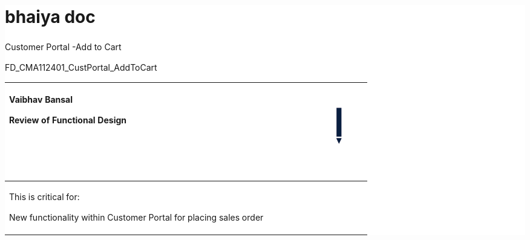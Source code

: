 # bhaiya doc

Customer Portal -Add to Cart

FD\_CMA112401\_CustPortal\_AddToCart

<table>
  <thead>
    <tr>
      <th style="text-align:left">
        <p>Vaibhav Bansal</p>
        <p>Review of Functional Design</p>
      </th>
      <th style="text-align:left">
        <img src=".gitbook/assets/0 (1).png" alt/>
      </th>
    </tr>
  </thead>
  <tbody>
    <tr>
      <td style="text-align:left">
        <p>This is critical for:</p>
        <p>New functionality within Customer Portal for placing sales order</p>
      </td>
      <td style="text-align:left">
        <img src=".gitbook/assets/1.png" alt/>
      </td>
    </tr>
  </tbody>
</table>
